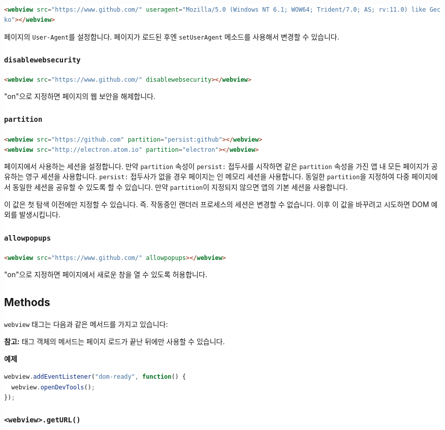 ```html
<webview src="https://www.github.com/" useragent="Mozilla/5.0 (Windows NT 6.1; WOW64; Trident/7.0; AS; rv:11.0) like Gecko"></webview>
```

페이지의 `User-Agent`를 설정합니다. 페이지가 로드된 후엔 `setUserAgent` 메소드를
사용해서 변경할 수 있습니다.

### `disablewebsecurity`

```html
<webview src="https://www.github.com/" disablewebsecurity></webview>
```

"on"으로 지정하면 페이지의 웹 보안을 해제합니다.

### `partition`

```html
<webview src="https://github.com" partition="persist:github"></webview>
<webview src="http://electron.atom.io" partition="electron"></webview>
```

페이지에서 사용하는 세션을 설정합니다.
만약 `partition` 속성이 `persist:` 접두사를 시작하면 같은 `partition` 속성을 가진
앱 내 모든 페이지가 공유하는 영구 세션을 사용합니다. `persist:` 접두사가 없을 경우
페이지는 인 메모리 세션을 사용합니다. 동일한 `partition`을 지정하여 다중 페이지에서
동일한 세션을 공유할 수 있도록 할 수 있습니다. 만약 `partition`이 지정되지 않으면 앱의
기본 세션을 사용합니다.

이 값은 첫 탐색 이전에만 지정할 수 있습니다. 즉. 작동중인 랜더러 프로세스의 세션은
변경할 수 없습니다. 이후 이 값을 바꾸려고 시도하면 DOM 예외를 발생시킵니다.

### `allowpopups`

```html
<webview src="https://www.github.com/" allowpopups></webview>
```

"on"으로 지정하면 페이지에서 새로운 창을 열 수 있도록 허용합니다.

## Methods

`webview` 태그는 다음과 같은 메서드를 가지고 있습니다:

**참고:** <webview> 태그 객체의 메서드는 페이지 로드가 끝난 뒤에만 사용할 수 있습니다.

**예제**

```javascript
webview.addEventListener("dom-ready", function() {
  webview.openDevTools();
});
```

### `<webview>.getURL()`
